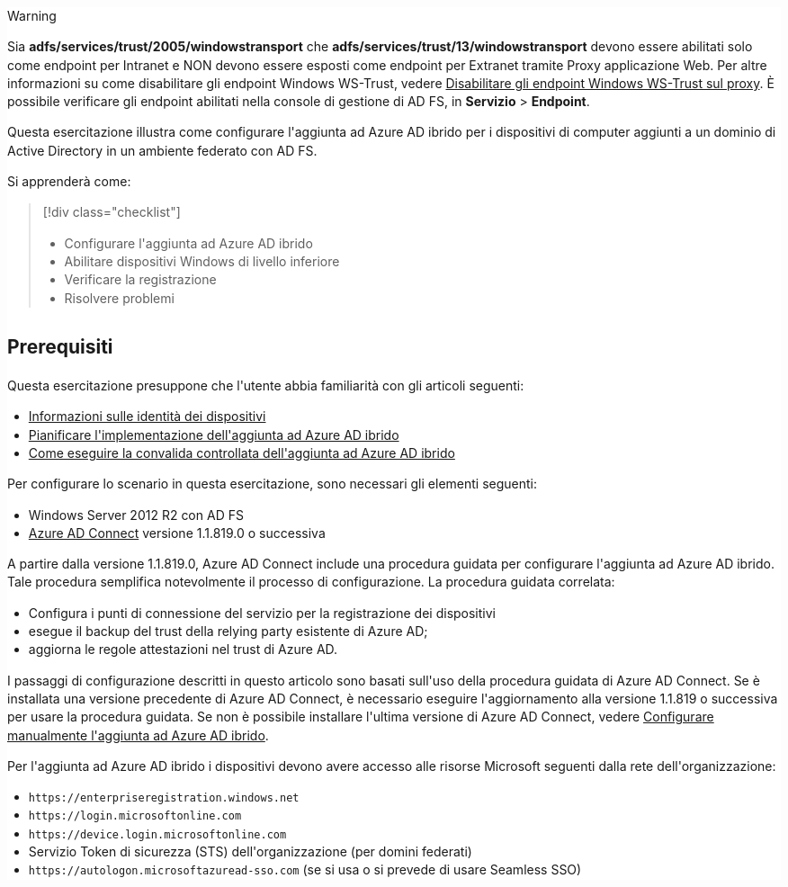 > [!WARNING] 
> Sia **adfs/services/trust/2005/windowstransport** che **adfs/services/trust/13/windowstransport** devono essere abilitati solo come endpoint per Intranet e NON devono essere esposti come endpoint per Extranet tramite Proxy applicazione Web. Per altre informazioni su come disabilitare gli endpoint Windows WS-Trust, vedere [Disabilitare gli endpoint Windows WS-Trust sul proxy](/windows-server/identity/ad-fs/deployment/best-practices-securing-ad-fs#disable-ws-trust-windows-endpoints-on-the-proxy-ie-from-extranet). È possibile verificare gli endpoint abilitati nella console di gestione di AD FS, in **Servizio** > **Endpoint**.

Questa esercitazione illustra come configurare l'aggiunta ad Azure AD ibrido per i dispositivi di computer aggiunti a un dominio di Active Directory in un ambiente federato con AD FS.

Si apprenderà come:

> [!div class="checklist"]
> * Configurare l'aggiunta ad Azure AD ibrido
> * Abilitare dispositivi Windows di livello inferiore
> * Verificare la registrazione
> * Risolvere problemi

## <a name="prerequisites"></a>Prerequisiti

Questa esercitazione presuppone che l'utente abbia familiarità con gli articoli seguenti:

- [Informazioni sulle identità dei dispositivi](overview.md)
- [Pianificare l'implementazione dell'aggiunta ad Azure AD ibrido](hybrid-azuread-join-plan.md)
- [Come eseguire la convalida controllata dell'aggiunta ad Azure AD ibrido](hybrid-azuread-join-control.md)

Per configurare lo scenario in questa esercitazione, sono necessari gli elementi seguenti:

- Windows Server 2012 R2 con AD FS
- [Azure AD Connect](https://www.microsoft.com/download/details.aspx?id=47594) versione 1.1.819.0 o successiva

A partire dalla versione 1.1.819.0, Azure AD Connect include una procedura guidata per configurare l'aggiunta ad Azure AD ibrido. Tale procedura semplifica notevolmente il processo di configurazione. La procedura guidata correlata:

- Configura i punti di connessione del servizio per la registrazione dei dispositivi
- esegue il backup del trust della relying party esistente di Azure AD;
- aggiorna le regole attestazioni nel trust di Azure AD.

I passaggi di configurazione descritti in questo articolo sono basati sull'uso della procedura guidata di Azure AD Connect. Se è installata una versione precedente di Azure AD Connect, è necessario eseguire l'aggiornamento alla versione 1.1.819 o successiva per usare la procedura guidata. Se non è possibile installare l'ultima versione di Azure AD Connect, vedere [Configurare manualmente l'aggiunta ad Azure AD ibrido](hybrid-azuread-join-manual.md).

Per l'aggiunta ad Azure AD ibrido i dispositivi devono avere accesso alle risorse Microsoft seguenti dalla rete dell'organizzazione:  

- `https://enterpriseregistration.windows.net`
- `https://login.microsoftonline.com`
- `https://device.login.microsoftonline.com`
- Servizio Token di sicurezza (STS) dell'organizzazione (per domini federati)
- `https://autologon.microsoftazuread-sso.com` (se si usa o si prevede di usare Seamless SSO)


[1]: ./media/active-directory-conditional-access-automatic-device-registration-setup/12.png